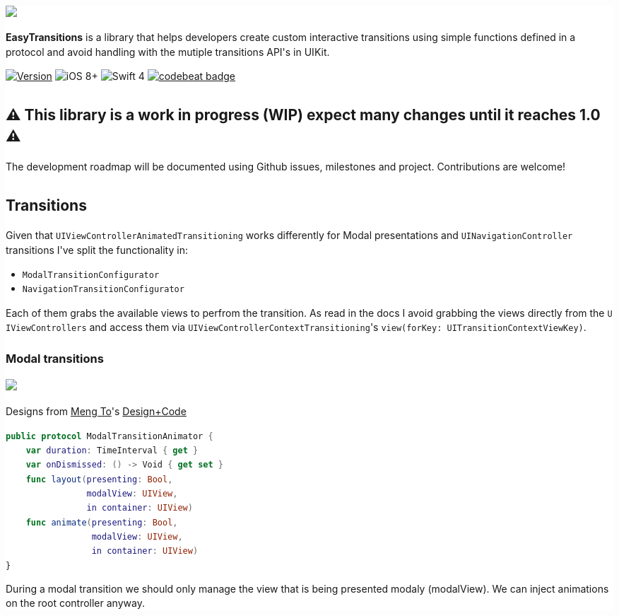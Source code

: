 <img src="https://cdn.rawgit.com/marcosgriselli/EasyTransitions/b614067c/banner.svg" width=100%/>

**EasyTransitions** is a library that helps developers create custom interactive transitions using simple functions defined in a protocol and avoid handling with the mutiple transitions API's in UIKit.

[![Version](https://img.shields.io/cocoapods/v/EasyTransitions.svg?style=flat)](http://cocoapods.org/pods/Transitions)
![iOS 8+](https://img.shields.io/badge/iOS-10%2B-blue.svg?style=flat)
![Swift 4](https://img.shields.io/badge/Swift-4-orange.svg?style=flat)
[![codebeat badge](https://codebeat.co/badges/633fb33d-66b6-4034-93c0-0f52c5d0e15c)](https://codebeat.co/projects/github-com-marcosgriselli-easytransitions-master)

## ⚠️ This library is a work in progress (WIP) expect many changes until it reaches 1.0 ⚠️

The development roadmap will be documented using Github issues, milestones and project. Contributions are welcome! 

## Transitions

Given that `UIViewControllerAnimatedTransitioning` works differently for Modal presentations and `UINavigationController` transitions I've split the functionality in: 

* `ModalTransitionConfigurator`
* `NavigationTransitionConfigurator`

Each of them grabs the available views to perfrom the transition. As read in the docs I avoid grabbing the views directly from the `UIViewControllers` and access them via `UIViewControllerContextTransitioning`'s `view(forKey: UITransitionContextViewKey)`. 

### Modal transitions
<img src="https://cdn.rawgit.com/marcosgriselli/EasyTransitions/40b7070b/app_store_short.gif" width="200px"/>

Designs from [Meng To](https://twitter.com/mengto)'s [Design+Code](https://designcode.io)

```swift 
public protocol ModalTransitionAnimator {
    var duration: TimeInterval { get }
    var onDismissed: () -> Void { get set }
    func layout(presenting: Bool,
                modalView: UIView,
                in container: UIView)
    func animate(presenting: Bool,
                 modalView: UIView,
                 in container: UIView) 
}
```

During a modal transition we should only manage the view that is being presented modaly (modalView). We can inject animations on the root controller anyway.
